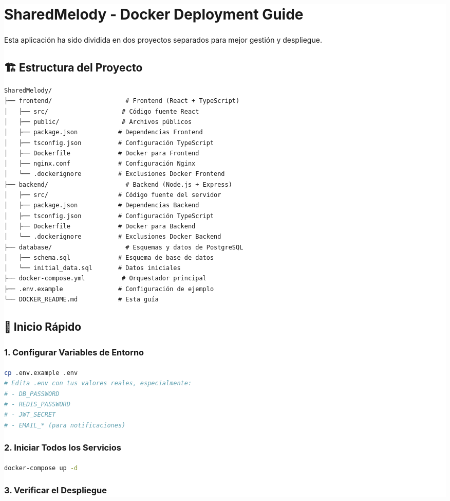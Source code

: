 # SharedMelody - Docker Deployment Guide

Esta aplicación ha sido dividida en dos proyectos separados para mejor gestión y despliegue.

## 🏗️ Estructura del Proyecto

```
SharedMelody/
├── frontend/                    # Frontend (React + TypeScript)
│   ├── src/                    # Código fuente React
│   ├── public/                 # Archivos públicos
│   ├── package.json           # Dependencias Frontend
│   ├── tsconfig.json          # Configuración TypeScript
│   ├── Dockerfile             # Docker para Frontend
│   ├── nginx.conf             # Configuración Nginx
│   └── .dockerignore          # Exclusiones Docker Frontend
├── backend/                     # Backend (Node.js + Express)
│   ├── src/                   # Código fuente del servidor
│   ├── package.json           # Dependencias Backend
│   ├── tsconfig.json          # Configuración TypeScript
│   ├── Dockerfile             # Docker para Backend
│   └── .dockerignore          # Exclusiones Docker Backend
├── database/                    # Esquemas y datos de PostgreSQL
│   ├── schema.sql             # Esquema de base de datos
│   └── initial_data.sql       # Datos iniciales
├── docker-compose.yml          # Orquestador principal
├── .env.example               # Configuración de ejemplo
└── DOCKER_README.md           # Esta guía
```

## 🚀 Inicio Rápido

### 1. Configurar Variables de Entorno

```bash
cp .env.example .env
# Edita .env con tus valores reales, especialmente:
# - DB_PASSWORD
# - REDIS_PASSWORD
# - JWT_SECRET
# - EMAIL_* (para notificaciones)
```

### 2. Iniciar Todos los Servicios

```bash
docker-compose up -d
```

### 3. Verificar el Despliegue
